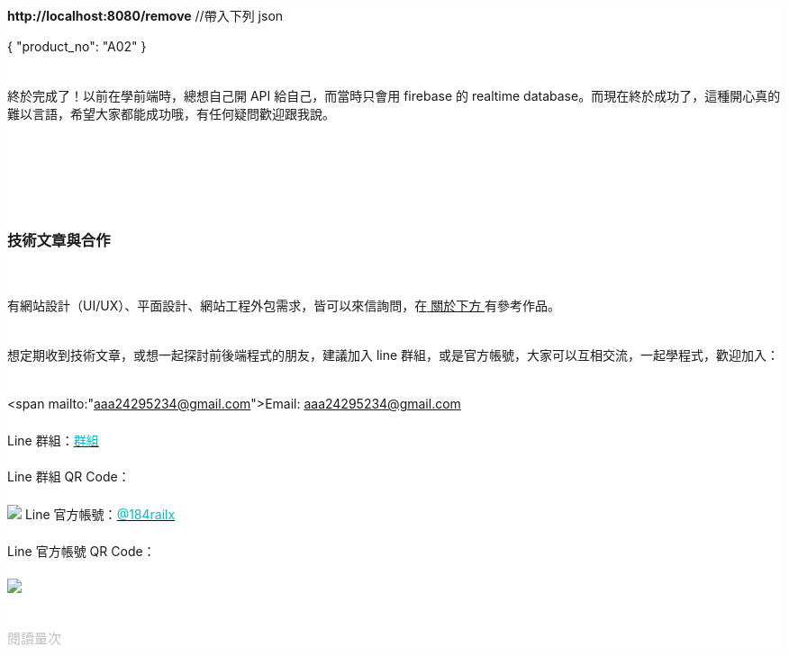 
<b>http://localhost:8080/remove</b> //帶入下列 json

{
	"product_no": "A02"
}
</code>
</pre><br><br>

終於完成了！以前在學前端時，總想自己開 API 給自己，而當時只會用 firebase 的 realtime database。而現在終於成功了，這種開心真的難以言語，希望大家都能成功哦，有任何疑問歡迎跟我說。

<br><br><br><br>





<h3 class="article-h1-color">技術文章與合作</h3><br>

有網站設計（UI/UX）、平面設計、網站工程外包需求，皆可以來信詢問，在<a href="https://siddharam.com.tw/top/about/"> 關於下方 </a>有參考作品。<br><br>

想定期收到技術文章，或想一起探討前後端程式的朋友，建議加入 line 群組，或是官方帳號，大家可以互相交流，一起學程式，歡迎加入：<br><br>

<span mailto:"aaa24295234@gmail.com">Email: aaa24295234@gmail.com</span><br><br>
Line 群組：<a href="https://line.me/R/ti/g/i80ChvQ3dt"><span id="lineId" style="color:rgb(2, 186, 192); cursor:pointer">群組</span></a><br><br>
Line 群組 QR Code：<br><br>
<img src="https://frontenter.files.wordpress.com/2019/05/line-chat-room.jpg">
Line 官方帳號：<a href="http://nav.cx/dkV3Bm2"><span id="lineId" style="color:rgb(2, 186, 192); cursor:pointer">@184railx</span></a><br><br>
Line 官方帳號 QR Code：<br><br>
<img src="https://qr-official.line.me/sid/M/184railx.png">
<br><br>






</article>

<div style="color: #bfbfbf; font-size: 15px;" id="busuanzi_container_page_pv">
  閱讀量<span id="busuanzi_value_page_pv"></span>次
</div>

<script src="../../js/post.js"></script>
